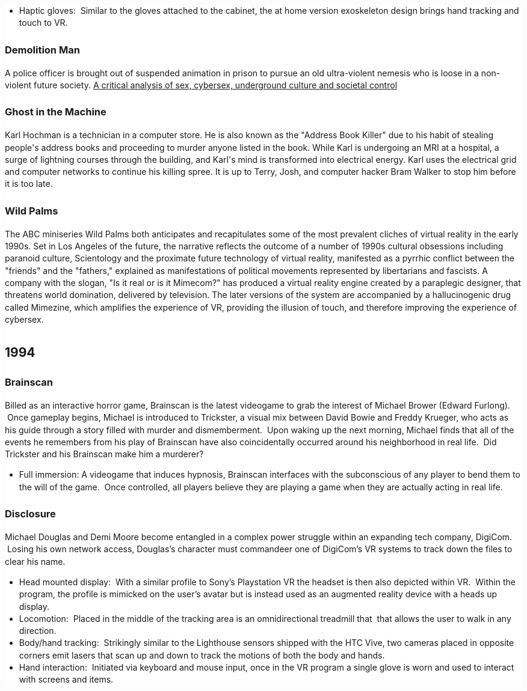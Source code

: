 * Haptic gloves:  Similar to the gloves attached to the cabinet, the at home version exoskeleton design brings hand tracking and touch to VR.

### Demolition Man
A police officer is brought out of suspended animation in prison to pursue an old ultra-violent nemesis who is loose in a non-violent future society.
[A critical analysis of sex, cybersex, underground culture and societal control](http://www.criticalcommons.org/Members/JLipshin/clips/demolition-man-and-cybersex)

### Ghost in the Machine
Karl Hochman is a technician in a computer store. He is also known as the "Address Book Killer" due to his habit of stealing people's address books and proceeding to murder anyone listed in the book. While Karl is undergoing an MRI at a hospital, a surge of lightning courses through the building, and Karl's mind is transformed into electrical energy. Karl uses the electrical grid and computer networks to continue his killing spree. It is up to Terry, Josh, and computer hacker Bram Walker to stop him before it is too late.

### Wild Palms
The ABC miniseries Wild Palms both anticipates and recapitulates some of the most prevalent cliches of virtual reality in the early 1990s. Set in Los Angeles of the future, the narrative reflects the outcome of a number of 1990s cultural obsessions including paranoid culture, Scientology and the proximate future technology of virtual reality, manifested as a pyrrhic conflict between the "friends" and the "fathers," explained as manifestations of political movements represented by libertarians and fascists. 
A company with the slogan, "Is it real or is it Mimecom?" has produced a virtual reality engine created by a paraplegic designer, that threatens world domination, delivered by television. The later versions of the system are accompanied by a hallucinogenic drug called Mimezine, which amplifies the experience of VR, providing the illusion of touch, and therefore improving the experience of cybersex. 

## 1994
### Brainscan
Billed as an interactive horror game, Brainscan is the latest videogame to grab the interest of Michael Brower (Edward Furlong).  Once gameplay begins, Michael is introduced to Trickster, a visual mix between David Bowie and Freddy Krueger, who acts as his guide through a story filled with murder and dismemberment.  Upon waking up the next morning, Michael finds that all of the events he remembers from his play of Brainscan have also coincidentally occurred around his neighborhood in real life.  Did Trickster and his Brainscan make him a murderer?
* Full immersion: A videogame that induces hypnosis, Brainscan interfaces with the subconscious of any player to bend them to the will of the game.  Once controlled, all players believe they are playing a game when they are actually acting in real life.

### Disclosure
Michael Douglas and Demi Moore become entangled in a complex power struggle within an expanding tech company, DigiCom.  Losing his own network access, Douglas’s character must commandeer one of DigiCom’s VR systems to track down the files to clear his name.
* Head mounted display:  With a similar profile to Sony’s Playstation VR the headset is then also depicted within VR.  Within the program, the profile is mimicked on the user’s avatar but is instead used as an augmented reality device with a heads up display.
* Locomotion:  Placed in the middle of the tracking area is an omnidirectional treadmill that  that allows the user to walk in any direction.
* Body/hand tracking:  Strikingly similar to the Lighthouse sensors shipped with the HTC Vive, two cameras placed in opposite corners emit lasers that scan up and down to track the motions of both the body and hands.
* Hand interaction:  Initiated via keyboard and mouse input, once in the VR program a single glove is worn and used to interact with screens and items.
